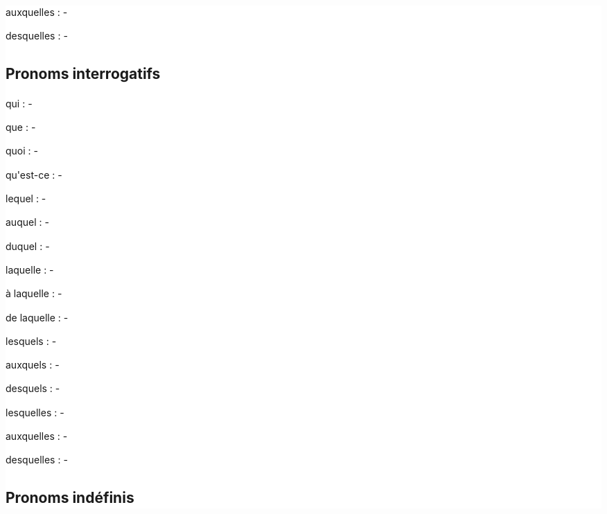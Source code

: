 auxquelles
: -

desquelles
: -


## Pronoms interrogatifs

qui
: -

que
: -

quoi
: -

qu'est-ce
: -

lequel
: -

auquel
: -

duquel
: -

laquelle
: -

à laquelle
: -

de laquelle
: -

lesquels
: -

auxquels
: -

desquels
: -

lesquelles
: -

auxquelles
: -

desquelles
: -


## Pronoms indéfinis
